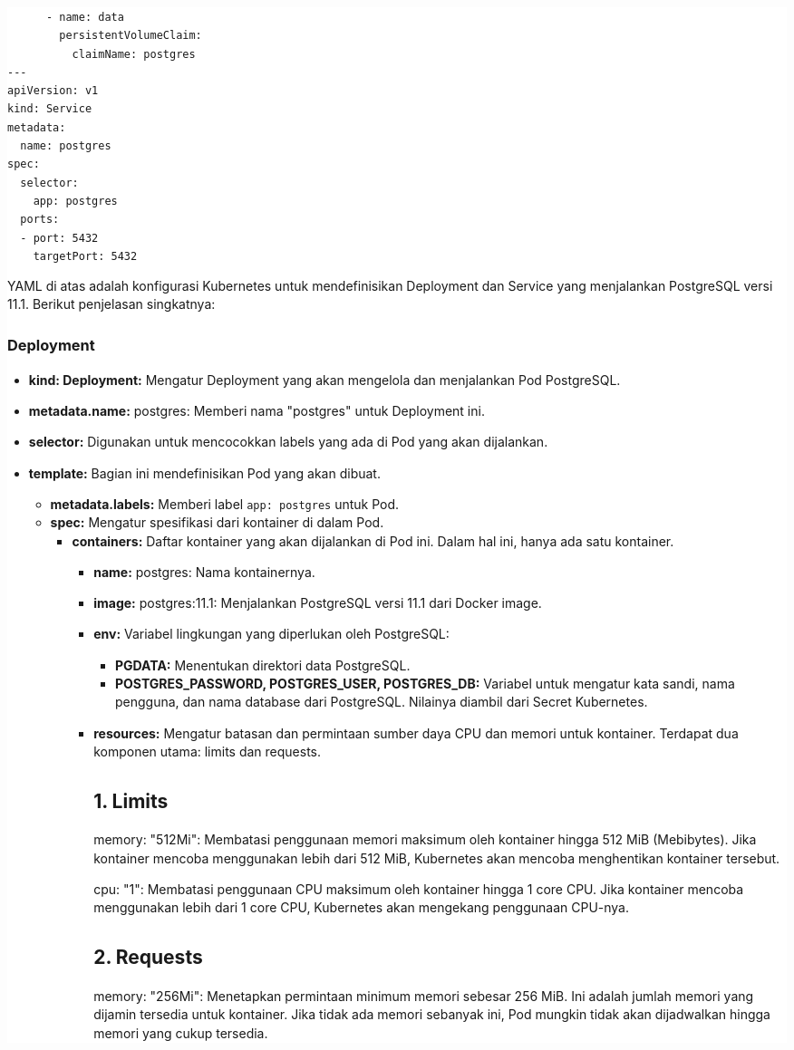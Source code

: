 ```
      - name: data
        persistentVolumeClaim:
          claimName: postgres
---
apiVersion: v1
kind: Service
metadata:
  name: postgres
spec:
  selector:
    app: postgres
  ports:
  - port: 5432
    targetPort: 5432
```
YAML di atas adalah konfigurasi Kubernetes untuk mendefinisikan Deployment dan Service yang menjalankan PostgreSQL versi 11.1. Berikut penjelasan singkatnya:

### Deployment

* **kind: Deployment:** Mengatur Deployment yang akan mengelola dan menjalankan Pod PostgreSQL.
  
* **metadata.name:** postgres: Memberi nama "postgres" untuk Deployment ini.

* **selector:** Digunakan untuk mencocokkan labels yang ada di Pod yang akan dijalankan.
  
* **template:** Bagian ini mendefinisikan Pod yang akan dibuat.
  * **metadata.labels:** Memberi label `app: postgres` untuk Pod.
  * **spec:** Mengatur spesifikasi dari kontainer di dalam Pod.
    * **containers:** Daftar kontainer yang akan dijalankan di Pod ini. Dalam hal ini, hanya ada satu kontainer.
      * **name:** postgres: Nama kontainernya.
      * **image:** postgres:11.1: Menjalankan PostgreSQL versi 11.1 dari Docker image.
      * **env:** Variabel lingkungan yang diperlukan oleh PostgreSQL:
        * **PGDATA:** Menentukan direktori data PostgreSQL.
        * **POSTGRES_PASSWORD, POSTGRES_USER, POSTGRES_DB:** Variabel untuk mengatur kata sandi, nama pengguna, dan nama database dari PostgreSQL. Nilainya diambil                                                                 dari Secret Kubernetes.
          
      * **resources:** Mengatur batasan dan permintaan sumber daya CPU dan memori untuk kontainer.
        Terdapat dua komponen utama: limits dan requests.
        ## 1. Limits
        memory: "512Mi": Membatasi penggunaan memori maksimum oleh kontainer hingga 512 MiB (Mebibytes). Jika kontainer mencoba menggunakan lebih dari 512 MiB,                Kubernetes akan mencoba menghentikan kontainer tersebut.
        
        cpu: "1": Membatasi penggunaan CPU maksimum oleh kontainer hingga 1 core CPU. Jika kontainer mencoba menggunakan lebih dari 1 core CPU, Kubernetes akan                mengekang penggunaan CPU-nya.

        ## 2. Requests
        memory: "256Mi": Menetapkan permintaan minimum memori sebesar 256 MiB. Ini adalah jumlah memori yang dijamin tersedia untuk kontainer. Jika tidak ada memori           sebanyak ini, Pod mungkin tidak akan dijadwalkan hingga memori yang cukup tersedia.
        